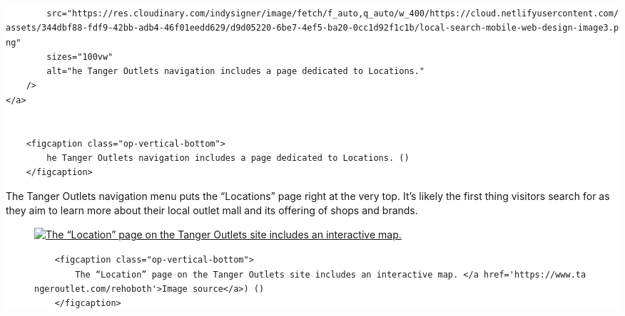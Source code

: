 			src="https://res.cloudinary.com/indysigner/image/fetch/f_auto,q_auto/w_400/https://cloud.netlifyusercontent.com/assets/344dbf88-fdf9-42bb-adb4-46f01eedd629/d9d05220-6be7-4ef5-ba20-0cc1d92f1c1b/local-search-mobile-web-design-image3.png"
			sizes="100vw"
			alt="he Tanger Outlets navigation includes a page dedicated to Locations."
		/>
	</a>

	
		<figcaption class="op-vertical-bottom">
			he Tanger Outlets navigation includes a page dedicated to Locations. ()
		</figcaption>
	
</figure>


<p>The Tanger Outlets navigation menu puts the &ldquo;Locations&rdquo; page right at the very top. It’s likely the first thing visitors search for as they aim to learn more about their local outlet mall and its offering of shops and brands.</p>











<figure >
	<a href="https://cloud.netlifyusercontent.com/assets/344dbf88-fdf9-42bb-adb4-46f01eedd629/c0b94c11-6b82-49c5-94f1-95cc11a0ed43/local-search-mobile-web-design-image2.png">
		<img
			srcset="https://res.cloudinary.com/indysigner/image/fetch/f_auto,q_auto/w_400/https://cloud.netlifyusercontent.com/assets/344dbf88-fdf9-42bb-adb4-46f01eedd629/c0b94c11-6b82-49c5-94f1-95cc11a0ed43/local-search-mobile-web-design-image2.png 400w,
			        https://res.cloudinary.com/indysigner/image/fetch/f_auto,q_auto/w_800/https://cloud.netlifyusercontent.com/assets/344dbf88-fdf9-42bb-adb4-46f01eedd629/c0b94c11-6b82-49c5-94f1-95cc11a0ed43/local-search-mobile-web-design-image2.png 800w,
			        https://res.cloudinary.com/indysigner/image/fetch/f_auto,q_auto/w_1200/https://cloud.netlifyusercontent.com/assets/344dbf88-fdf9-42bb-adb4-46f01eedd629/c0b94c11-6b82-49c5-94f1-95cc11a0ed43/local-search-mobile-web-design-image2.png 1200w,
			        https://res.cloudinary.com/indysigner/image/fetch/f_auto,q_auto/w_1600/https://cloud.netlifyusercontent.com/assets/344dbf88-fdf9-42bb-adb4-46f01eedd629/c0b94c11-6b82-49c5-94f1-95cc11a0ed43/local-search-mobile-web-design-image2.png 1600w,
			        https://res.cloudinary.com/indysigner/image/fetch/f_auto,q_auto/w_2000/https://cloud.netlifyusercontent.com/assets/344dbf88-fdf9-42bb-adb4-46f01eedd629/c0b94c11-6b82-49c5-94f1-95cc11a0ed43/local-search-mobile-web-design-image2.png 2000w"
			src="https://res.cloudinary.com/indysigner/image/fetch/f_auto,q_auto/w_400/https://cloud.netlifyusercontent.com/assets/344dbf88-fdf9-42bb-adb4-46f01eedd629/c0b94c11-6b82-49c5-94f1-95cc11a0ed43/local-search-mobile-web-design-image2.png"
			sizes="100vw"
			alt="The “Location” page on the Tanger Outlets site includes an interactive map."
		/>
	</a>

	
		<figcaption class="op-vertical-bottom">
			The “Location” page on the Tanger Outlets site includes an interactive map. </a href='https://www.tangeroutlet.com/rehoboth'>Image source</a>) ()
		</figcaption>
	